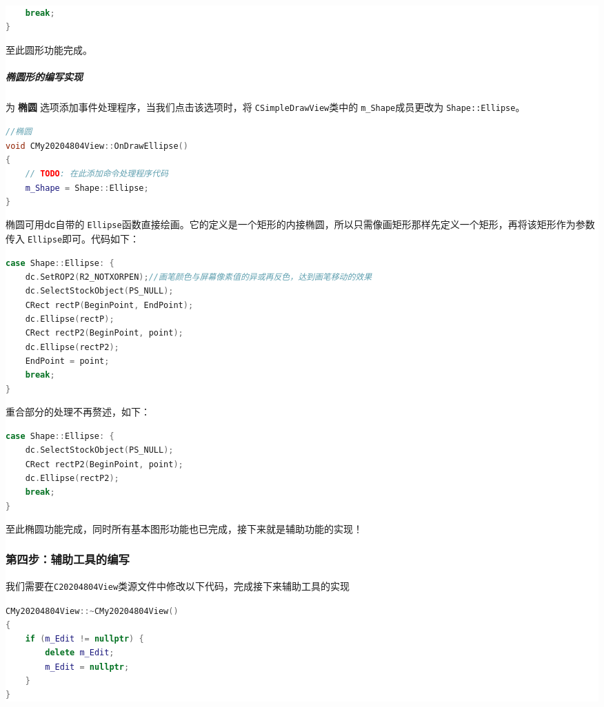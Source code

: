 ```c++
    break;
}
```

至此圆形功能完成。

##### 椭圆形的编写实现

为 **椭圆** 选项添加事件处理程序，当我们点击该选项时，将 `CSimpleDrawView`类中的 `m_Shape`成员更改为 `Shape::Ellipse`。

```c++
//椭圆
void CMy20204804View::OnDrawEllipse()
{
	// TODO: 在此添加命令处理程序代码
	m_Shape = Shape::Ellipse;
}
```

椭圆可用dc自带的 `Ellipse`函数直接绘画。它的定义是一个矩形的内接椭圆，所以只需像画矩形那样先定义一个矩形，再将该矩形作为参数传入 `Ellipse`即可。代码如下：

```c++
case Shape::Ellipse: {
	dc.SetROP2(R2_NOTXORPEN);//画笔颜色与屏幕像素值的异或再反色，达到画笔移动的效果
	dc.SelectStockObject(PS_NULL);
	CRect rectP(BeginPoint, EndPoint);
	dc.Ellipse(rectP);
	CRect rectP2(BeginPoint, point);
	dc.Ellipse(rectP2);
	EndPoint = point;
	break;
}
```

重合部分的处理不再赘述，如下：

```c++
case Shape::Ellipse: {
    dc.SelectStockObject(PS_NULL);
    CRect rectP2(BeginPoint, point);
    dc.Ellipse(rectP2);
    break;
}
```

至此椭圆功能完成，同时所有基本图形功能也已完成，接下来就是辅助功能的实现！

### 第四步：辅助工具的编写

我们需要在`C20204804View`类源文件中修改以下代码，完成接下来辅助工具的实现

```c++
CMy20204804View::~CMy20204804View()
{
	if (m_Edit != nullptr) {
		delete m_Edit;
		m_Edit = nullptr;
	}
}
```

